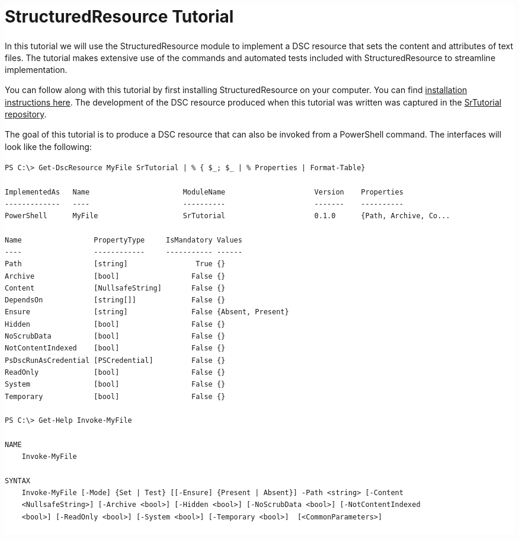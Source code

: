 # StructuredResource Tutorial

In this tutorial we will use the StructuredResource module to implement a DSC resource that sets the content and attributes of text files.  The tutorial makes extensive use of the commands and automated tests included with StructuredResource to streamline implementation.

You can follow along with this tutorial by first installing StructuredResource on your computer.  You can find [installation instructions here][].  The development of the DSC resource produced when this tutorial was written was captured in the [SrTutorial repository](https://github.com/alx9r/SrTutorial).

[installation instructions here]: readme.md

The goal of this tutorial is to produce a DSC resource that can also be invoked from a PowerShell command.  The interfaces will look like the following:

```
PS C:\> Get-DscResource MyFile SrTutorial | % { $_; $_ | % Properties | Format-Table}

ImplementedAs   Name                      ModuleName                     Version    Properties           
-------------   ----                      ----------                     -------    ----------           
PowerShell      MyFile                    SrTutorial                     0.1.0      {Path, Archive, Co...

Name                 PropertyType     IsMandatory Values           
----                 ------------     ----------- ------           
Path                 [string]                True {}               
Archive              [bool]                 False {}               
Content              [NullsafeString]       False {}               
DependsOn            [string[]]             False {}               
Ensure               [string]               False {Absent, Present}
Hidden               [bool]                 False {}               
NoScrubData          [bool]                 False {}               
NotContentIndexed    [bool]                 False {}               
PsDscRunAsCredential [PSCredential]         False {}               
ReadOnly             [bool]                 False {}               
System               [bool]                 False {}               
Temporary            [bool]                 False {}         

PS C:\> Get-Help Invoke-MyFile

NAME
    Invoke-MyFile
    
SYNTAX
    Invoke-MyFile [-Mode] {Set | Test} [[-Ensure] {Present | Absent}] -Path <string> [-Content 
    <NullsafeString>] [-Archive <bool>] [-Hidden <bool>] [-NoScrubData <bool>] [-NotContentIndexed 
    <bool>] [-ReadOnly <bool>] [-System <bool>] [-Temporary <bool>]  [<CommonParameters>]
      
```



[the definitions section of the guidelines]: guidelines.md#definitions